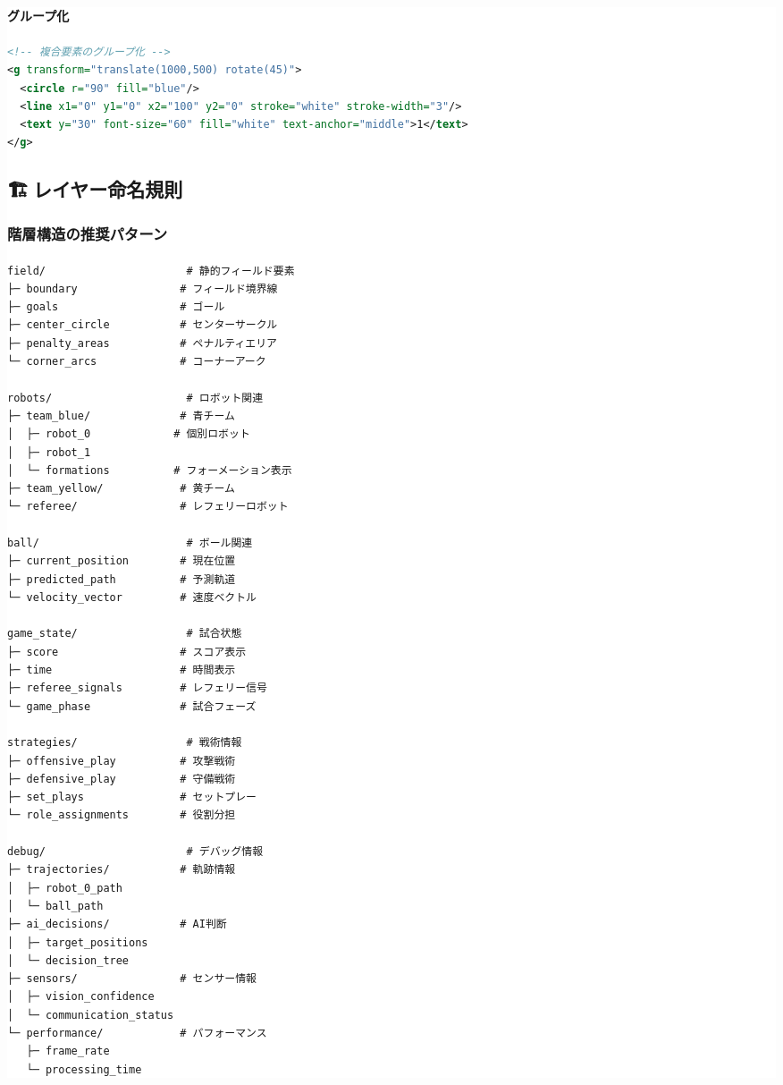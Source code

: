 #### グループ化
```xml
<!-- 複合要素のグループ化 -->
<g transform="translate(1000,500) rotate(45)">
  <circle r="90" fill="blue"/>
  <line x1="0" y1="0" x2="100" y2="0" stroke="white" stroke-width="3"/>
  <text y="30" font-size="60" fill="white" text-anchor="middle">1</text>
</g>
```

## 🏗️ レイヤー命名規則

### 階層構造の推奨パターン

```
field/                      # 静的フィールド要素
├─ boundary                # フィールド境界線
├─ goals                   # ゴール
├─ center_circle           # センターサークル
├─ penalty_areas           # ペナルティエリア
└─ corner_arcs             # コーナーアーク

robots/                     # ロボット関連
├─ team_blue/              # 青チーム
│  ├─ robot_0             # 個別ロボット
│  ├─ robot_1
│  └─ formations          # フォーメーション表示
├─ team_yellow/            # 黄チーム
└─ referee/                # レフェリーロボット

ball/                       # ボール関連
├─ current_position        # 現在位置
├─ predicted_path          # 予測軌道
└─ velocity_vector         # 速度ベクトル

game_state/                 # 試合状態
├─ score                   # スコア表示
├─ time                    # 時間表示
├─ referee_signals         # レフェリー信号
└─ game_phase              # 試合フェーズ

strategies/                 # 戦術情報
├─ offensive_play          # 攻撃戦術
├─ defensive_play          # 守備戦術
├─ set_plays               # セットプレー
└─ role_assignments        # 役割分担

debug/                      # デバッグ情報
├─ trajectories/           # 軌跡情報
│  ├─ robot_0_path
│  └─ ball_path
├─ ai_decisions/           # AI判断
│  ├─ target_positions
│  └─ decision_tree
├─ sensors/                # センサー情報
│  ├─ vision_confidence
│  └─ communication_status
└─ performance/            # パフォーマンス
   ├─ frame_rate
   └─ processing_time
```
